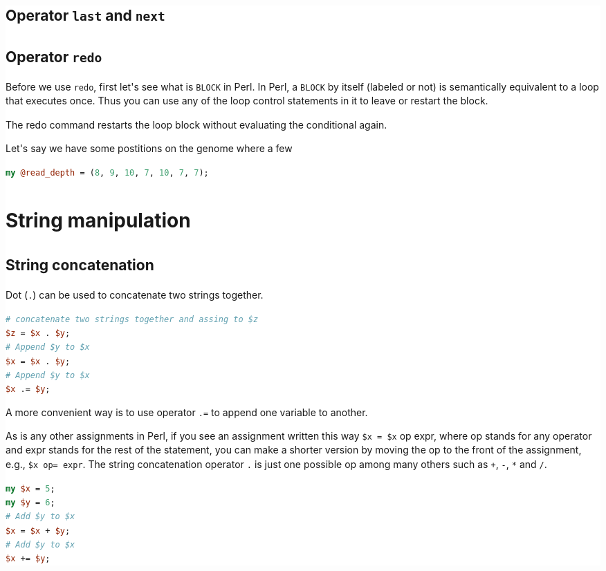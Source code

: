 
## Operator `last` and `next`

## Operator `redo`

Before we use `redo`, first let's see what is `BLOCK` in Perl. In Perl, a `BLOCK` by itself (labeled or not) is semantically equivalent to a loop that executes once. Thus you can use any of the loop control statements in it to leave or restart the block. 

The redo command restarts the loop block without evaluating the conditional again.

Let's say we have some postitions on the genome where a few 


```perl
my @read_depth = (8, 9, 10, 7, 10, 7, 7);

```







# String manipulation

## String concatenation

Dot (`.`) can be used to concatenate two strings together. 


```perl
# concatenate two strings together and assing to $z
$z = $x . $y;
# Append $y to $x
$x = $x . $y;
# Append $y to $x
$x .= $y;
```

A more convenient way is to use operator `.=` to append one variable to another. 

As is any other assignments in Perl, if you see an assignment written this way `$x = $x` op expr, where op stands for any operator and expr stands for the rest of the statement, you can make a shorter version by moving the op to the front of the assignment, e.g., `$x op= expr`. The string concatenation operator `.` is just one possible op among many others such as `+`, `-`, `*` and `/`.


```perl
my $x = 5;
my $y = 6;
# Add $y to $x
$x = $x + $y;
# Add $y to $x
$x += $y;
```

